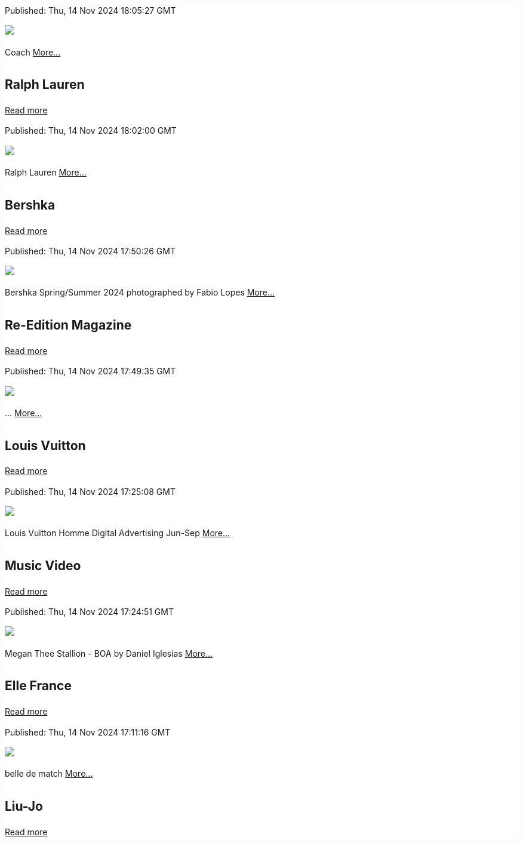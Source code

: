 Published: Thu, 14 Nov 2024 18:05:27 GMT

<p><img src="https://i.mdel.net/i/db/2024/11/2383923/2383923-800w.jpg" /></p>Coach <a href="https://models.com/work/coach-coach" title="Coach">More...</a>

## Ralph Lauren
[Read more](https://models.com/work/ralph-lauren-ralph-lauren)

Published: Thu, 14 Nov 2024 18:02:00 GMT

<p><img src="https://i.mdel.net/i/db/2024/11/2383918/2383918-800w.jpg" /></p>Ralph Lauren <a href="https://models.com/work/ralph-lauren-ralph-lauren" title="Ralph Lauren">More...</a>

## Bershka
[Read more](https://models.com/work/bershka-bershka-springsummer-2024-photographed-by-fabio-lopes)

Published: Thu, 14 Nov 2024 17:50:26 GMT

<p><img src="https://i.mdel.net/i/db/2024/11/2383908/2383908-800w.jpg" /></p>Bershka Spring/Summer 2024 photographed by Fabio Lopes <a href="https://models.com/work/bershka-bershka-springsummer-2024-photographed-by-fabio-lopes" title="Bershka Spring/Summer 2024 photographed by Fabio Lopes">More...</a>

## Re-Edition Magazine
[Read more](https://models.com/work/re-edition-magazine-)

Published: Thu, 14 Nov 2024 17:49:35 GMT

<p><img src="https://i.mdel.net/i/db/2024/11/2383914/2383914-800w.jpg" /></p>... <a href="https://models.com/work/re-edition-magazine-" title="...">More...</a>

## Louis Vuitton
[Read more](https://models.com/work/louis-vuitton-louis-vuitton-homme-digital-advertising-jun-sept-2024)

Published: Thu, 14 Nov 2024 17:25:08 GMT

<p><img src="https://i.mdel.net/i/db/2024/11/2383885/2383885-800w.jpg" /></p>Louis Vuitton Homme Digital Advertising Jun-Sep <a href="https://models.com/work/louis-vuitton-louis-vuitton-homme-digital-advertising-jun-sept-2024" title="Louis Vuitton Homme Digital Advertising Jun-Sep">More...</a>

## Music Video
[Read more](https://models.com/work/music-video-megan-thee-stallion---boa-by-daniel-iglesias)

Published: Thu, 14 Nov 2024 17:24:51 GMT

<p><img src="https://i.mdel.net/i/db/2024/11/2383876/2383876-800w.jpg" /></p>Megan Thee Stallion - BOA by Daniel Iglesias <a href="https://models.com/work/music-video-megan-thee-stallion---boa-by-daniel-iglesias" title="Megan Thee Stallion - BOA by Daniel Iglesias">More...</a>

## Elle France
[Read more](https://models.com/work/elle-france-belle-de-match)

Published: Thu, 14 Nov 2024 17:11:16 GMT

<p><img src="https://i.mdel.net/i/db/2024/11/2383864/2383864-800w.jpg" /></p>belle de match <a href="https://models.com/work/elle-france-belle-de-match" title="belle de match">More...</a>

## Liu-Jo
[Read more](https://models.com/work/liu-jo-fw24-luxury-advertising)
